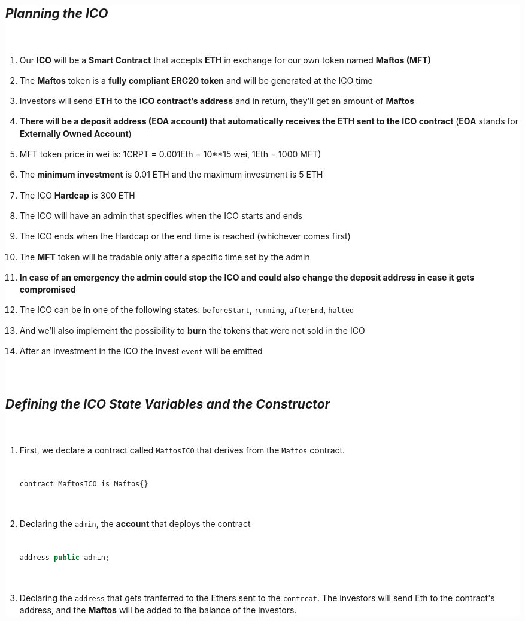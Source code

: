 ## ******Planning*** the ICO***
<br/>

1. Our **ICO** will be a **Smart Contract** that accepts **ETH** in exchange for our own token named **Maftos (MFT)**

2. The **Maftos** token is a **fully compliant ERC20 token** and will be generated at the ICO time

3. Investors will send **ETH** to the **ICO contract’s address** and in return, they’ll get an amount of **Maftos**

4. **There will be a deposit address (EOA account) that automatically receives the ETH sent to the ICO contract** (**EOA** stands for **Externally Owned Account**)

5. MFT token price in wei is: 1CRPT = 0.001Eth = 10**15 wei, 1Eth = 1000 MFT)

6. The **minimum investment** is 0.01 ETH and the maximum investment is 5 ETH

7. The ICO **Hardcap** is 300 ETH

8. The ICO will have an admin that specifies when the ICO starts and ends

9. The ICO ends when the Hardcap or the end time is reached (whichever comes first)

10. The **MFT** token will be tradable only after a specific time set by the admin

11. **In case of an emergency the admin could stop the ICO and could also change the deposit address in case it gets compromised**

12. The ICO can be in one of the following states: `beforeStart`, `running`, `afterEnd`, `halted`

13. And we’ll also implement the possibility to **burn** the tokens that were not sold in the ICO

14. After an investment in the ICO the Invest `event` will be emitted
 
<br/>

## ***Defining the ICO ***State Variables*** and the ***Constructor******

<br/>

1. First, we declare a contract called `MaftosICO` that derives from the `Maftos` contract.

    ```javascript

    contract MaftosICO is Maftos{}

    ```
<br/>

2. Declaring the `admin`, the **account** that deploys the contract

    ```javascript

    address public admin;

    ```
<br/>   

3. Declaring the `address` that gets tranferred to the Ethers sent to the `contrcat`. The investors will send Eth to the contract's address, and the **Maftos** will be added to the 
balance of the investors.
